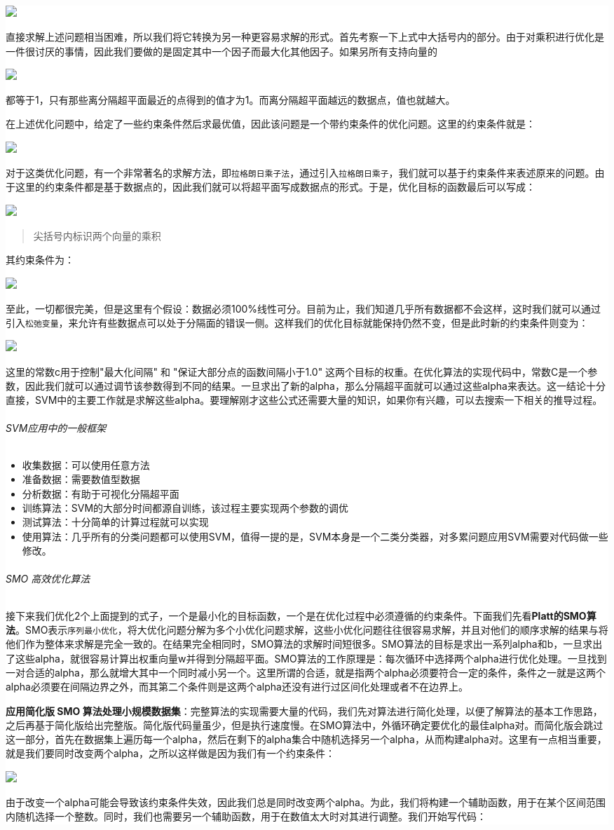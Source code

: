 ![](../imgs/ml-svm-5.JPG)

直接求解上述问题相当困难，所以我们将它转换为另一种更容易求解的形式。首先考察一下上式中大括号内的部分。由于对乘积进行优化是一件很讨厌的事情，因此我们要做的是固定其中一个因子而最大化其他因子。如果另所有支持向量的

![](../imgs/ml-svm-7.png)

都等于1，只有那些离分隔超平面最近的点得到的值才为1。而离分隔超平面越远的数据点，值也就越大。

在上述优化问题中，给定了一些约束条件然后求最优值，因此该问题是一个带约束条件的优化问题。这里的约束条件就是：

![](../imgs/ml-svm-6.png)

对于这类优化问题，有一个非常著名的求解方法，即`拉格朗日乘子法`，通过引入`拉格朗日乘子`，我们就可以基于约束条件来表述原来的问题。由于这里的约束条件都是基于数据点的，因此我们就可以将超平面写成数据点的形式。于是，优化目标的函数最后可以写成：

![](../imgs/ml-svm-8.JPG)

> 尖括号内标识两个向量的乘积

其约束条件为：

![](../imgs/ml-svm-9.png)

至此，一切都很完美，但是这里有个假设：数据必须100%线性可分。目前为止，我们知道几乎所有数据都不会这样，这时我们就可以通过引入`松弛变量`，来允许有些数据点可以处于分隔面的错误一侧。这样我们的优化目标就能保持仍然不变，但是此时新的约束条件则变为：

![](../imgs/ml-svm-10.png)

这里的常数c用于控制"最大化间隔" 和 "保证大部分点的函数间隔小于1.0" 这两个目标的权重。在优化算法的实现代码中，常数C是一个参数，因此我们就可以通过调节该参数得到不同的结果。一旦求出了新的alpha，那么分隔超平面就可以通过这些alpha来表达。这一结论十分直接，SVM中的主要工作就是求解这些alpha。要理解刚才这些公式还需要大量的知识，如果你有兴趣，可以去搜索一下相关的推导过程。

###### SVM应用中的一般框架

- 收集数据：可以使用任意方法
- 准备数据：需要数值型数据
- 分析数据：有助于可视化分隔超平面
- 训练算法：SVM的大部分时间都源自训练，该过程主要实现两个参数的调优
- 测试算法：十分简单的计算过程就可以实现
- 使用算法：几乎所有的分类问题都可以使用SVM，值得一提的是，SVM本身是一个二类分类器，对多累问题应用SVM需要对代码做一些修改。

###### SMO 高效优化算法

接下来我们优化2个上面提到的式子，一个是最小化的目标函数，一个是在优化过程中必须遵循的约束条件。下面我们先看**Platt的SMO算法**。SMO表示`序列最小优化`，将大优化问题分解为多个小优化问题求解，这些小优化问题往往很容易求解，并且对他们的顺序求解的结果与将他们作为整体来求解是完全一致的。在结果完全相同时，SMO算法的求解时间短很多。SMO算法的目标是求出一系列alpha和b，一旦求出了这些alpha，就很容易计算出权重向量w并得到分隔超平面。SMO算法的工作原理是：每次循环中选择两个alpha进行优化处理。一旦找到一对合适的alpha，那么就增大其中一个同时减小另一个。这里所谓的合适，就是指两个alpha必须要符合一定的条件，条件之一就是这两个alpha必须要在间隔边界之外，而其第二个条件则是这两个alpha还没有进行过区间化处理或者不在边界上。

**应用简化版 SMO 算法处理小规模数据集**：完整算法的实现需要大量的代码，我们先对算法进行简化处理，以便了解算法的基本工作思路，之后再基于简化版给出完整版。简化版代码量虽少，但是执行速度慢。在SMO算法中，外循环确定要优化的最佳alpha对。而简化版会跳过这一部分，首先在数据集上遍历每一个alpha，然后在剩下的alpha集合中随机选择另一个alpha，从而构建alpha对。这里有一点相当重要，就是我们要同时改变两个alpha，之所以这样做是因为我们有一个约束条件：

![](../imgs/ml-svm-11.png)

由于改变一个alpha可能会导致该约束条件失效，因此我们总是同时改变两个alpha。为此，我们将构建一个辅助函数，用于在某个区间范围内随机选择一个整数。同时，我们也需要另一个辅助函数，用于在数值太大时对其进行调整。我们开始写代码：
